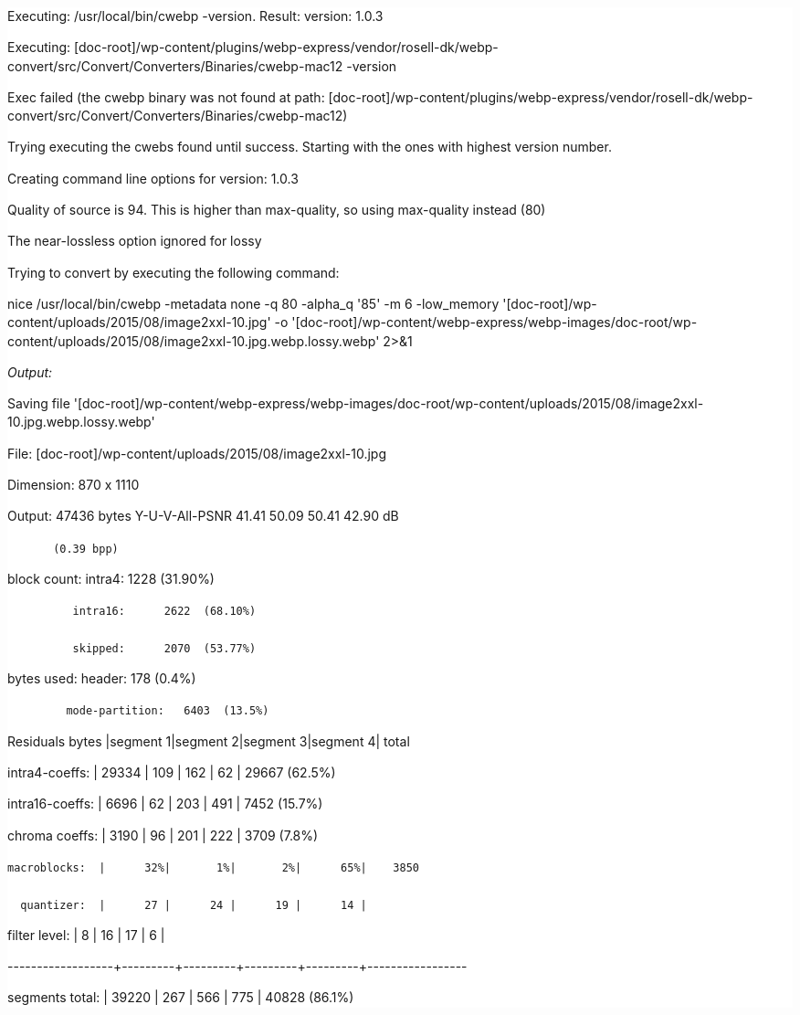 Executing: /usr/local/bin/cwebp -version. Result: version: 1.0.3

Executing: [doc-root]/wp-content/plugins/webp-express/vendor/rosell-dk/webp-convert/src/Convert/Converters/Binaries/cwebp-mac12 -version

Exec failed (the cwebp binary was not found at path: [doc-root]/wp-content/plugins/webp-express/vendor/rosell-dk/webp-convert/src/Convert/Converters/Binaries/cwebp-mac12)

Trying executing the cwebs found until success. Starting with the ones with highest version number.

Creating command line options for version: 1.0.3

Quality of source is 94. This is higher than max-quality, so using max-quality instead (80)

The near-lossless option ignored for lossy

Trying to convert by executing the following command:

nice /usr/local/bin/cwebp -metadata none -q 80 -alpha_q '85' -m 6 -low_memory '[doc-root]/wp-content/uploads/2015/08/image2xxl-10.jpg' -o '[doc-root]/wp-content/webp-express/webp-images/doc-root/wp-content/uploads/2015/08/image2xxl-10.jpg.webp.lossy.webp' 2>&1


*Output:* 

Saving file '[doc-root]/wp-content/webp-express/webp-images/doc-root/wp-content/uploads/2015/08/image2xxl-10.jpg.webp.lossy.webp'

File:      [doc-root]/wp-content/uploads/2015/08/image2xxl-10.jpg

Dimension: 870 x 1110

Output:    47436 bytes Y-U-V-All-PSNR 41.41 50.09 50.41   42.90 dB

           (0.39 bpp)

block count:  intra4:       1228  (31.90%)

              intra16:      2622  (68.10%)

              skipped:      2070  (53.77%)

bytes used:  header:            178  (0.4%)

             mode-partition:   6403  (13.5%)

 Residuals bytes  |segment 1|segment 2|segment 3|segment 4|  total

  intra4-coeffs:  |   29334 |     109 |     162 |      62 |   29667  (62.5%)

 intra16-coeffs:  |    6696 |      62 |     203 |     491 |    7452  (15.7%)

  chroma coeffs:  |    3190 |      96 |     201 |     222 |    3709  (7.8%)

    macroblocks:  |      32%|       1%|       2%|      65%|    3850

      quantizer:  |      27 |      24 |      19 |      14 |

   filter level:  |       8 |      16 |      17 |       6 |

------------------+---------+---------+---------+---------+-----------------

 segments total:  |   39220 |     267 |     566 |     775 |   40828  (86.1%)

